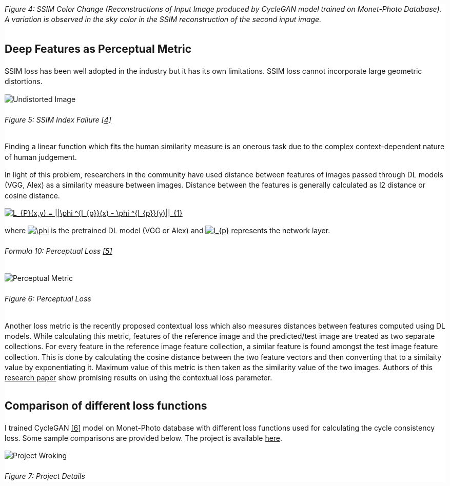 ###### Figure 4: SSIM Color Change (Reconstructions of Input Image produced by CycleGAN model trained on Monet-Photo Database). A variation is observed in the sky color in the SSIM reconstruction of the second input image. 

## Deep Features as Perceptual Metric 

SSIM loss has been well adopted in the industry but it has its own limitations. SSIM loss cannot incorporate large geometric distortions. 

<img src="https://raw.githubusercontent.com/Tandon-A/CycleGAN_ssim/master/assets/ssim_fail.png" width = "500" alt="Undistorted Image">

###### Figure 5: SSIM Index Failure [[4]](https://arxiv.org/abs/1801.03924)
Finding a linear function which fits the human similarity measure is an onerous task due to the complex context-dependent nature of human judgement. 

In light of this problem, researchers in the community have used distance between features of images passed through DL models (VGG, Alex) as a similarity measure between images. Distance between the features is generally calculated as l2 distance or cosine distance. 

<a href="https://www.codecogs.com/eqnedit.php?latex=L_{P}(x,y)&space;=&space;||\phi&space;^{l_{p}}(x)&space;-&space;\phi&space;^{l_{p}}(y)||_{1}" target="_blank"><img src="https://latex.codecogs.com/gif.latex?L_{P}(x,y)&space;=&space;||\phi&space;^{l_{p}}(x)&space;-&space;\phi&space;^{l_{p}}(y)||_{1}" title="L_{P}(x,y) = ||\phi ^{l_{p}}(x) - \phi ^{l_{p}}(y)||_{1}" /></a> 

where <a href="https://www.codecogs.com/eqnedit.php?latex=\phi" target="_blank"><img src="https://latex.codecogs.com/gif.latex?\phi" title="\phi" /></a> is the pretrained DL model (VGG or Alex) and <a href="https://www.codecogs.com/eqnedit.php?latex=l_{p}" target="_blank"><img src="https://latex.codecogs.com/gif.latex?l_{p}" title="l_{p}" /></a> represents the network layer. 
###### Formula 10: Perceptual Loss [[5]](https://arxiv.org/abs/1803.02077)


<img src="https://raw.githubusercontent.com/Tandon-A/CycleGAN_ssim/master/assets/Perceptual.png" width = "350" alt="Perceptual Metric">

###### Figure 6: Perceptual Loss

Another loss metric is the recently proposed contextual loss which also measures distances between features computed using DL models. While calculating this metric, features of the reference image and the predicted/test image  are treated as two separate collections. For every feature in the reference image feature collection, a similar feature is found amongst the test image feature collection. This is done by calculating the cosine distance between the two feature vectors and then converting that to a similaity value by exponentiating it. Maximum value of this metric is then taken as the similarity value of the two images. Authors of this [research paper](https://arxiv.org/abs/1803.02077) show promising results on using the contextual loss parameter. 


## Comparison of different loss functions

I trained CycleGAN [[6]](https://arxiv.org/abs/1703.10593) model on Monet-Photo database with different loss functions used for calculating the cycle consistency loss. Some sample comparisons are provided below. The project is available [here](https://github.com/Tandon-A/CycleGAN_ssim). 


<img src="https://raw.githubusercontent.com/Tandon-A/CycleGAN_ssim/master/assets/img_proj.png" width="400" alt="Project Wroking">

###### Figure 7: Project Details
